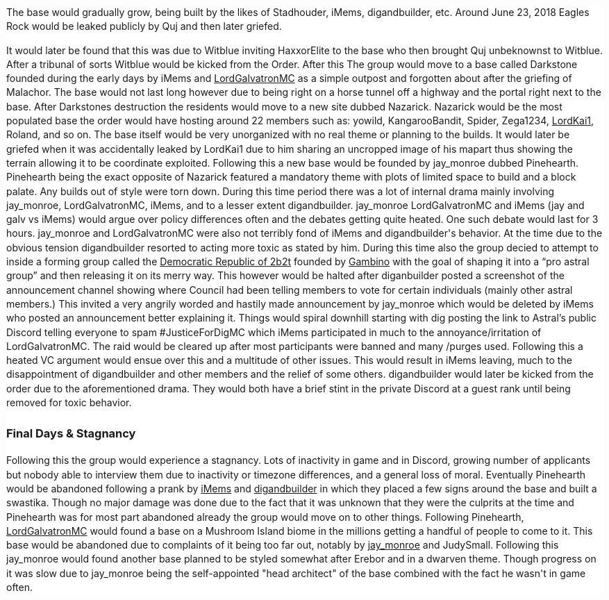 The base would gradually grow, being built by the likes of Stadhouder, iMems, digandbuilder, etc. Around June 23, 2018 Eagles Rock would be leaked publicly by Quj and then later griefed.

It would later be found that this was due to Witblue inviting HaxxorElite to the base who then brought Quj unbeknownst to Witblue. After a tribunal of sorts Witblue would be kicked from the Order. After this The group would move to a base called Darkstone founded during the early days by iMems and [LordGalvatronMC](https://2b2t.miraheze.org/wiki/LordGalvatronMC) as a simple outpost and forgotten about after the griefing of Malachor. The base would not last long however due to being right on a horse tunnel off a highway and the portal right next to the base. After Darkstones destruction the residents would move to a new site dubbed Nazarick. Nazarick would be the most populated base the order would have hosting around 22 members such as: yowild, KangarooBandit, Spider, Zega1234, [LordKai1](https://2b2t.miraheze.org/wiki/LordKai1), Roland, and so on. The base itself would be very unorganized with no real theme or planning to the builds. It would later be griefed when it was accidentally leaked by LordKai1 due to him sharing an uncropped image of his mapart thus showing the terrain allowing it to be coordinate exploited. Following this a new base would be founded by jay_monroe dubbed Pinehearth. Pinehearth being the exact opposite of Nazarick featured a mandatory theme with plots of limited space to build and a block palate. Any builds out of style were torn down. During this time period there was a lot of internal drama mainly involving jay_monroe, LordGalvatronMC, iMems, and to a lesser extent digandbuilder. jay_monroe LordGalvatronMC and iMems (jay and galv vs iMems) would argue over policy differences often and the debates getting quite heated. One such debate would last for 3 hours. jay_monroe and LordGalvatronMC were also not terribly fond of iMems and digandbuilder's behavior. At the time due to the obvious tension digandbuilder resorted to acting more toxic as stated by him. During this time also the group decied to attempt to inside a forming group called the [Democratic Republic of 2b2t](https://2b2t.miraheze.org/wiki/The_Democratic_Republic_of_2b2t) founded by [Gambino](https://2b2t.miraheze.org/wiki/Gambino) with the goal of shaping it into a “pro astral group” and then releasing it on its merry way. This however would be halted after diganbuilder posted a screenshot of the announcement channel showing where Council had been telling members to vote for certain individuals (mainly other astral members.) This invited a very angrily worded and hastily made announcement by jay_monroe which would be deleted by iMems who posted an announcement better explaining it. Things would spiral downhill starting with dig posting the link to Astral’s public Discord telling everyone to spam #JusticeForDigMC which iMems participated in much to the annoyance/irritation of LordGalvatronMC. The raid would be cleared up after most participants were banned and many /purges used. Following this a heated VC argument would ensue over this and a multitude of other issues. This would result in iMems leaving, much to the disappointment of digandbuilder and other members and the relief of some others. digandbuilder would later be kicked from the order due to the aforementioned drama. They would both have a brief stint in the private Discord at a guest rank until being removed for toxic behavior.

### Final Days & Stagnancy
Following this the group would experience a stagnancy. Lots of inactivity in game and in Discord, growing number of applicants but nobody able to interview them due to inactivity or timezone differences, and a general loss of moral. Eventually Pinehearth would be abandoned following a prank by [iMems](https://2b2t.miraheze.org/wiki/iMems) and [digandbuilder](https://2b2t.miraheze.org/wiki/digandbuilder) in which they placed a few signs around the base and built a swastika. Though no major damage was done due to the fact that it was unknown that they were the culprits at the time and Pinehearth was for most part abandoned already the group would move on to other things. Following Pinehearth, [LordGalvatronMC](https://2b2t.miraheze.org/wiki/LordGalvatronMC) would found a base on a Mushroom Island biome in the millions getting a handful of people to come to it. This base would be abandoned due to complaints of it being too far out, notably by [jay_monroe](https://2b2t.miraheze.org/wiki/jay_monroe) and JudySmall. Following this jay_monroe would found another base planned to be styled somewhat after Erebor and in a dwarven theme. Though progress on it was slow due to jay_monroe being the self-appointed "head architect" of the base combined with the fact he wasn't in game often.
